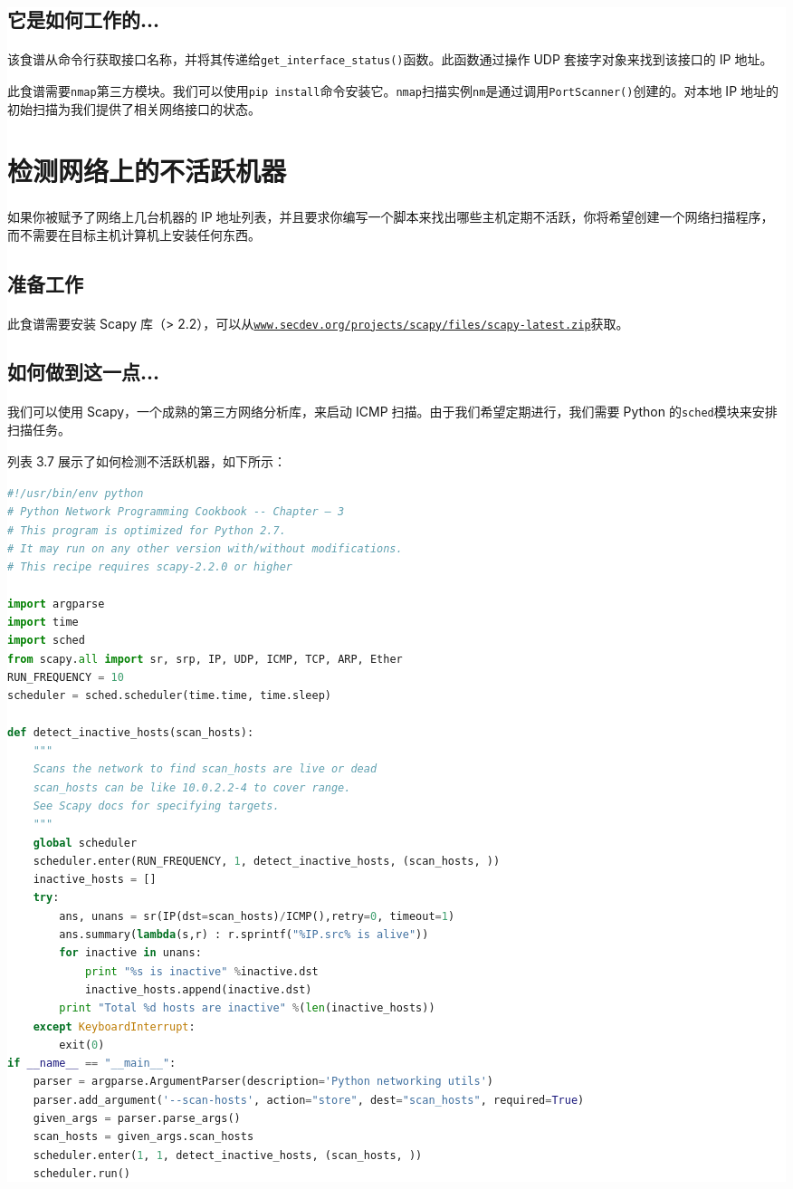 ## 它是如何工作的...

该食谱从命令行获取接口名称，并将其传递给`get_interface_status()`函数。此函数通过操作 UDP 套接字对象来找到该接口的 IP 地址。

此食谱需要`nmap`第三方模块。我们可以使用`pip install`命令安装它。`nmap`扫描实例`nm`是通过调用`PortScanner()`创建的。对本地 IP 地址的初始扫描为我们提供了相关网络接口的状态。

# 检测网络上的不活跃机器

如果你被赋予了网络上几台机器的 IP 地址列表，并且要求你编写一个脚本来找出哪些主机定期不活跃，你将希望创建一个网络扫描程序，而不需要在目标主机计算机上安装任何东西。

## 准备工作

此食谱需要安装 Scapy 库（> 2.2），可以从[`www.secdev.org/projects/scapy/files/scapy-latest.zip`](http://www.secdev.org/projects/scapy/files/scapy-latest.zip)获取。

## 如何做到这一点...

我们可以使用 Scapy，一个成熟的第三方网络分析库，来启动 ICMP 扫描。由于我们希望定期进行，我们需要 Python 的`sched`模块来安排扫描任务。

列表 3.7 展示了如何检测不活跃机器，如下所示：

```py
#!/usr/bin/env python
# Python Network Programming Cookbook -- Chapter – 3
# This program is optimized for Python 2.7.
# It may run on any other version with/without modifications.
# This recipe requires scapy-2.2.0 or higher 

import argparse
import time
import sched
from scapy.all import sr, srp, IP, UDP, ICMP, TCP, ARP, Ether
RUN_FREQUENCY = 10
scheduler = sched.scheduler(time.time, time.sleep)

def detect_inactive_hosts(scan_hosts):
    """ 
    Scans the network to find scan_hosts are live or dead
    scan_hosts can be like 10.0.2.2-4 to cover range. 
    See Scapy docs for specifying targets.   
    """
    global scheduler
    scheduler.enter(RUN_FREQUENCY, 1, detect_inactive_hosts, (scan_hosts, ))
    inactive_hosts = []
    try:
        ans, unans = sr(IP(dst=scan_hosts)/ICMP(),retry=0, timeout=1)
        ans.summary(lambda(s,r) : r.sprintf("%IP.src% is alive"))
        for inactive in unans:
            print "%s is inactive" %inactive.dst
            inactive_hosts.append(inactive.dst)
        print "Total %d hosts are inactive" %(len(inactive_hosts))
    except KeyboardInterrupt:
        exit(0)
if __name__ == "__main__":
    parser = argparse.ArgumentParser(description='Python networking utils')
    parser.add_argument('--scan-hosts', action="store", dest="scan_hosts", required=True)
    given_args = parser.parse_args() 
    scan_hosts = given_args.scan_hosts    
    scheduler.enter(1, 1, detect_inactive_hosts, (scan_hosts, ))
    scheduler.run()
```
